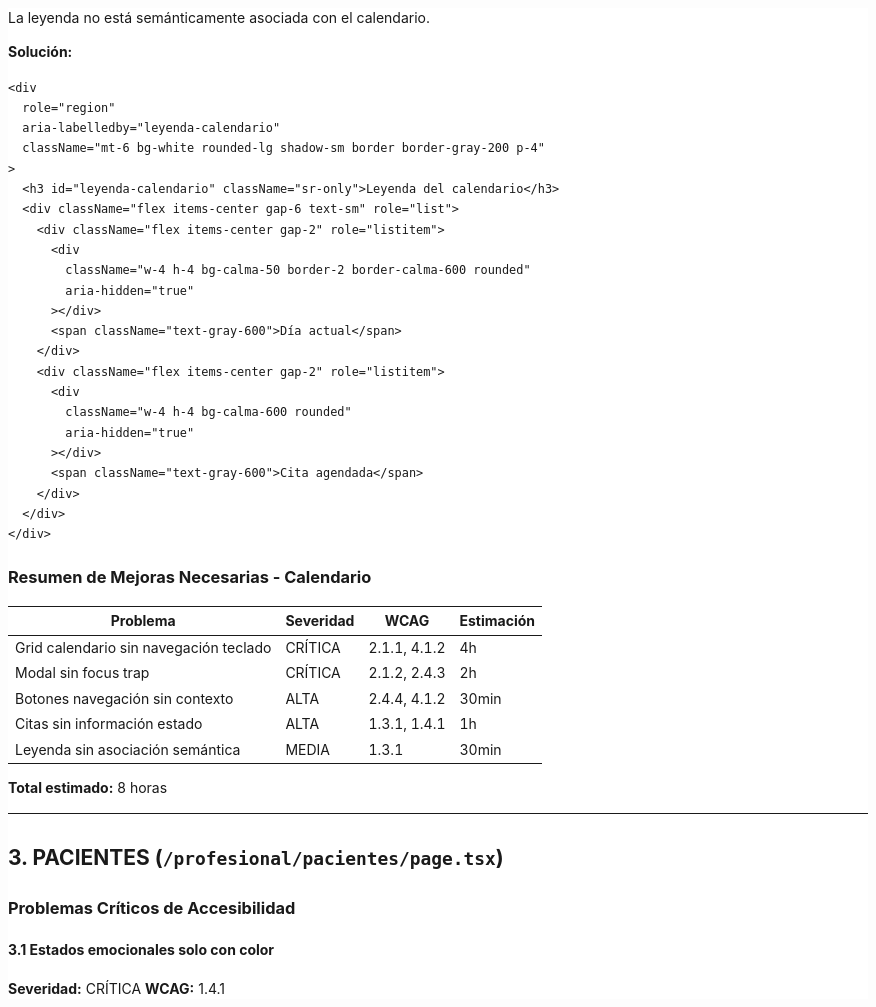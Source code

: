 La leyenda no está semánticamente asociada con el calendario.

**Solución:**
```tsx
<div
  role="region"
  aria-labelledby="leyenda-calendario"
  className="mt-6 bg-white rounded-lg shadow-sm border border-gray-200 p-4"
>
  <h3 id="leyenda-calendario" className="sr-only">Leyenda del calendario</h3>
  <div className="flex items-center gap-6 text-sm" role="list">
    <div className="flex items-center gap-2" role="listitem">
      <div
        className="w-4 h-4 bg-calma-50 border-2 border-calma-600 rounded"
        aria-hidden="true"
      ></div>
      <span className="text-gray-600">Día actual</span>
    </div>
    <div className="flex items-center gap-2" role="listitem">
      <div
        className="w-4 h-4 bg-calma-600 rounded"
        aria-hidden="true"
      ></div>
      <span className="text-gray-600">Cita agendada</span>
    </div>
  </div>
</div>
```

### Resumen de Mejoras Necesarias - Calendario

| Problema | Severidad | WCAG | Estimación |
|----------|-----------|------|------------|
| Grid calendario sin navegación teclado | CRÍTICA | 2.1.1, 4.1.2 | 4h |
| Modal sin focus trap | CRÍTICA | 2.1.2, 2.4.3 | 2h |
| Botones navegación sin contexto | ALTA | 2.4.4, 4.1.2 | 30min |
| Citas sin información estado | ALTA | 1.3.1, 1.4.1 | 1h |
| Leyenda sin asociación semántica | MEDIA | 1.3.1 | 30min |

**Total estimado:** 8 horas

---

## 3. PACIENTES (`/profesional/pacientes/page.tsx`)

### Problemas Críticos de Accesibilidad

#### 3.1 Estados emocionales solo con color
**Severidad:** CRÍTICA
**WCAG:** 1.4.1
